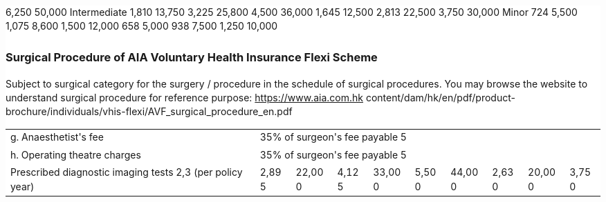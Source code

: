 <td>6,250</td>
<td>50,000</td>
</tr>
<tr>
<td>Intermediate</td>
<td>1,810</td>
<td>13,750</td>
<td>3,225</td>
<td>25,800</td>
<td>4,500</td>
<td>36,000</td>
<td>1,645</td>
<td>12,500</td>
<td>2,813</td>
<td>22,500</td>
<td>3,750</td>
<td>30,000</td>
</tr>
<tr>
<td>Minor</td>
<td>724</td>
<td>5,500</td>
<td>1,075</td>
<td>8,600</td>
<td>1,500</td>
<td>12,000</td>
<td>658</td>
<td>5,000</td>
<td>938</td>
<td>7,500</td>
<td>1,250</td>
<td>10,000</td>
</tr>
</table>


### Surgical Procedure of AIA Voluntary Health Insurance Flexi Scheme

Subject to surgical category for the surgery / procedure in the schedule of surgical
procedures. You may browse the website to understand surgical procedure for
reference purpose: https://www.aia.com.hk content/dam/hk/en/pdf/product-
brochure/individuals/vhis-flexi/AVF_surgical_procedure_en.pdf


<table>
<tr>
<td>g. Anaesthetist's fee</td>
<td colspan="12">35% of surgeon's fee payable 5</td>
</tr>
<tr>
<td>h. Operating theatre charges</td>
<td colspan="12">35% of surgeon's fee payable 5</td>
</tr>
<tr>
<td rowspan="2">Prescribed diagnostic imaging tests 2,3 (per policy year)</td>
<td>2,895</td>
<td>22,000</td>
<td>4,125</td>
<td>33,000</td>
<td>5,500</td>
<td>44,000</td>
<td>2,630</td>
<td>20,000</td>
<td>3,750</td>